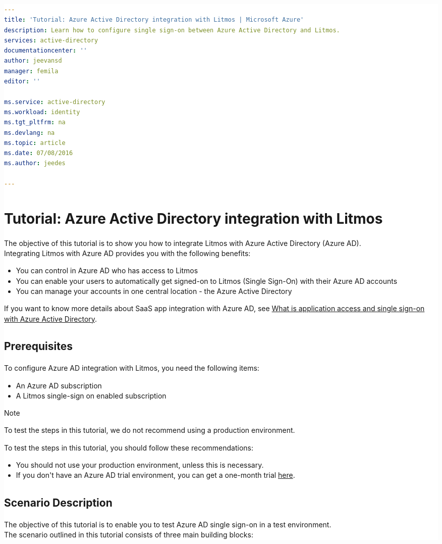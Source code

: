 ```yaml
---
title: 'Tutorial: Azure Active Directory integration with Litmos | Microsoft Azure'
description: Learn how to configure single sign-on between Azure Active Directory and Litmos.
services: active-directory
documentationcenter: ''
author: jeevansd
manager: femila
editor: ''

ms.service: active-directory
ms.workload: identity
ms.tgt_pltfrm: na
ms.devlang: na
ms.topic: article
ms.date: 07/08/2016
ms.author: jeedes

---
```

# Tutorial: Azure Active Directory integration with Litmos
The objective of this tutorial is to show you how to integrate Litmos with Azure Active Directory (Azure AD).  
Integrating Litmos with Azure AD provides you with the following benefits: 

* You can control in Azure AD who has access to Litmos 
* You can enable your users to automatically get signed-on to Litmos (Single Sign-On) with their Azure AD accounts
* You can manage your accounts in one central location - the Azure Active Directory 

If you want to know more details about SaaS app integration with Azure AD, see [What is application access and single sign-on with Azure Active Directory](active-directory-appssoaccess-whatis.md).

## Prerequisites
To configure Azure AD integration with Litmos, you need the following items:

* An Azure AD subscription
* A Litmos single-sign on enabled subscription

> [!NOTE]
> To test the steps in this tutorial, we do not recommend using a production environment.
> 
> 

To test the steps in this tutorial, you should follow these recommendations:

* You should not use your production environment, unless this is necessary.
* If you don't have an Azure AD trial environment, you can get a one-month trial [here](https://azure.microsoft.com/pricing/free-trial/). 

## Scenario Description
The objective of this tutorial is to enable you to test Azure AD single sign-on in a test environment.  
The scenario outlined in this tutorial consists of three main building blocks:


[1]: ./media/active-directory-saas-litmos-tutorial/tutorial_general_01.png
[2]: ./media/active-directory-saas-litmos-tutorial/tutorial_general_02.png
[3]: ./media/active-directory-saas-litmos-tutorial/tutorial_general_03.png
[4]: ./media/active-directory-saas-litmos-tutorial/tutorial_general_04.png
[5]: ./media/active-directory-saas-litmos-tutorial/tutorial_litmos_01.png
[500]: ./media/active-directory-saas-litmos-tutorial/tutorial_litmos_02.png
[6]: ./media/active-directory-saas-litmos-tutorial/tutorial_general_05.png
[7]: ./media/active-directory-saas-litmos-tutorial/tutorial_litmos_03.png
[8]: ./media/active-directory-saas-litmos-tutorial/tutorial_litmos_04.png
[9]: ./media/active-directory-saas-litmos-tutorial/tutorial_litmos_05.png
[10]: ./media/active-directory-saas-litmos-tutorial/tutorial_general_06.png
[11]: ./media/active-directory-saas-litmos-tutorial/tutorial_general_07.png
[12]: ./media/active-directory-saas-litmos-tutorial/tutorial_general_80.png
[13]: ./media/active-directory-saas-litmos-tutorial/tutorial_general_81.png
[14]: ./media/active-directory-saas-litmos-tutorial/tutorial_general_82.png
[15]: ./media/active-directory-saas-litmos-tutorial/tutorial_general_81.png
[16]: ./media/active-directory-saas-litmos-tutorial/tutorial_general_19.png
[17]: ./media/active-directory-saas-litmos-tutorial/tutorial_litmos_67.png
[20]: ./media/active-directory-saas-litmos-tutorial/tutorial_general_100.png
[21]: ./media/active-directory-saas-litmos-tutorial/tutorial_litmos_60.png
[22]: ./media/active-directory-saas-litmos-tutorial/tutorial_litmos_61.png
[23]: ./media/active-directory-saas-litmos-tutorial/tutorial_litmos_62.png
[24]: ./media/active-directory-saas-litmos-tutorial/tutorial_litmos_63.png
[25]: ./media/active-directory-saas-litmos-tutorial/tutorial_litmos_64.png
[26]: ./media/active-directory-saas-litmos-tutorial/tutorial_litmos_65.png
[27]: ./media/active-directory-saas-litmos-tutorial/tutorial_litmos_66.png
[200]: ./media/active-directory-saas-litmos-tutorial/tutorial_general_200.png
[201]: ./media/active-directory-saas-litmos-tutorial/tutorial_general_201.png
[202]: ./media/active-directory-saas-litmos-tutorial/tutorial_litmos_68.png
[203]: ./media/active-directory-saas-litmos-tutorial/tutorial_general_203.png
[204]: ./media/active-directory-saas-litmos-tutorial/tutorial_general_204.png
[205]: ./media/active-directory-saas-litmos-tutorial/tutorial_general_205.png
[400]: ./media/active-directory-saas-litmos-tutorial/tutorial_litmos_400.png
[401]: ./media/active-directory-saas-litmos-tutorial/tutorial_litmos_401.png
[402]: ./media/active-directory-saas-litmos-tutorial/tutorial_litmos_402.png